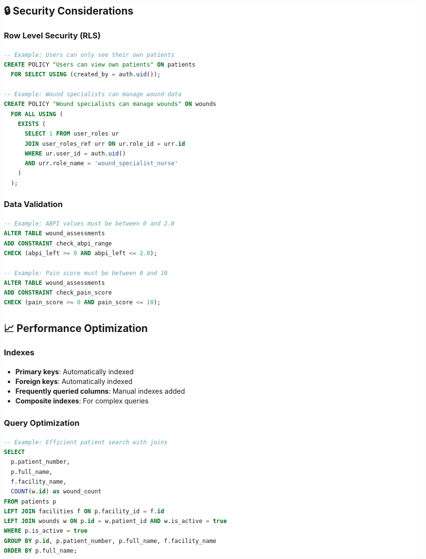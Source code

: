 ## 🔒 **Security Considerations**

### **Row Level Security (RLS)**
```sql
-- Example: Users can only see their own patients
CREATE POLICY "Users can view own patients" ON patients
  FOR SELECT USING (created_by = auth.uid());

-- Example: Wound specialists can manage wound data
CREATE POLICY "Wound specialists can manage wounds" ON wounds
  FOR ALL USING (
    EXISTS (
      SELECT 1 FROM user_roles ur
      JOIN user_roles_ref urr ON ur.role_id = urr.id
      WHERE ur.user_id = auth.uid()
      AND urr.role_name = 'wound_specialist_nurse'
    )
  );
```

### **Data Validation**
```sql
-- Example: ABPI values must be between 0 and 2.0
ALTER TABLE wound_assessments 
ADD CONSTRAINT check_abpi_range 
CHECK (abpi_left >= 0 AND abpi_left <= 2.0);

-- Example: Pain score must be between 0 and 10
ALTER TABLE wound_assessments 
ADD CONSTRAINT check_pain_score 
CHECK (pain_score >= 0 AND pain_score <= 10);
```

## 📈 **Performance Optimization**

### **Indexes**
- **Primary keys**: Automatically indexed
- **Foreign keys**: Automatically indexed
- **Frequently queried columns**: Manual indexes added
- **Composite indexes**: For complex queries

### **Query Optimization**
```sql
-- Example: Efficient patient search with joins
SELECT 
  p.patient_number,
  p.full_name,
  f.facility_name,
  COUNT(w.id) as wound_count
FROM patients p
LEFT JOIN facilities f ON p.facility_id = f.id
LEFT JOIN wounds w ON p.id = w.patient_id AND w.is_active = true
WHERE p.is_active = true
GROUP BY p.id, p.patient_number, p.full_name, f.facility_name
ORDER BY p.full_name;
```
